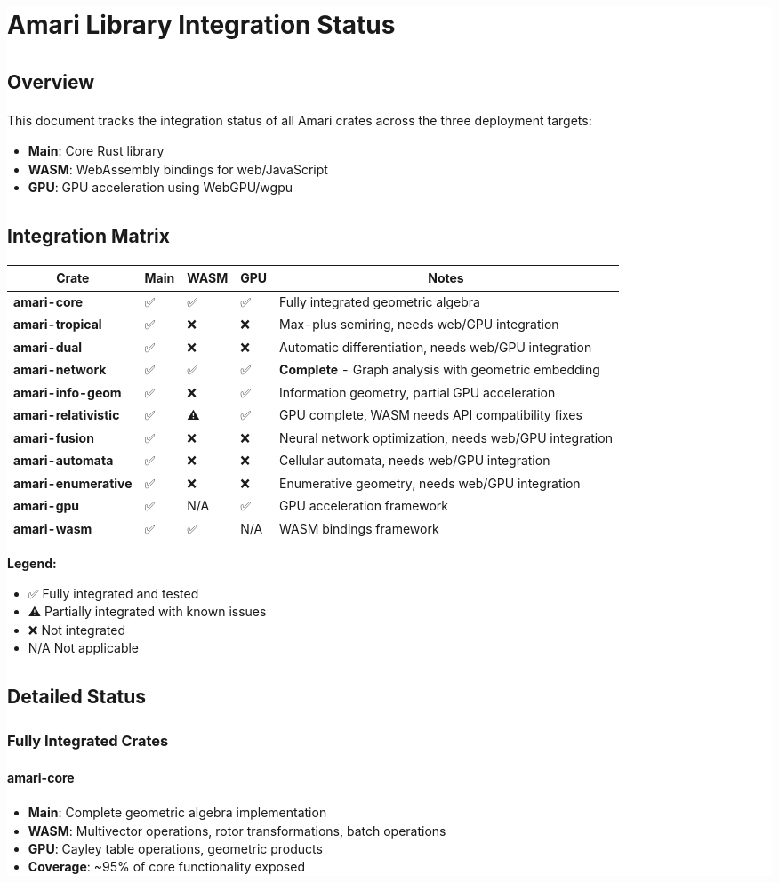 # Amari Library Integration Status

## Overview

This document tracks the integration status of all Amari crates across the three deployment targets:
- **Main**: Core Rust library
- **WASM**: WebAssembly bindings for web/JavaScript
- **GPU**: GPU acceleration using WebGPU/wgpu

## Integration Matrix

| Crate | Main | WASM | GPU | Notes |
|-------|------|------|-----|-------|
| **amari-core** | ✅ | ✅ | ✅ | Fully integrated geometric algebra |
| **amari-tropical** | ✅ | ❌ | ❌ | Max-plus semiring, needs web/GPU integration |
| **amari-dual** | ✅ | ❌ | ❌ | Automatic differentiation, needs web/GPU integration |
| **amari-network** | ✅ | ✅ | ✅ | **Complete** - Graph analysis with geometric embedding |
| **amari-info-geom** | ✅ | ❌ | ✅ | Information geometry, partial GPU acceleration |
| **amari-relativistic** | ✅ | ⚠️ | ✅ | GPU complete, WASM needs API compatibility fixes |
| **amari-fusion** | ✅ | ❌ | ❌ | Neural network optimization, needs web/GPU integration |
| **amari-automata** | ✅ | ❌ | ❌ | Cellular automata, needs web/GPU integration |
| **amari-enumerative** | ✅ | ❌ | ❌ | Enumerative geometry, needs web/GPU integration |
| **amari-gpu** | ✅ | N/A | ✅ | GPU acceleration framework |
| **amari-wasm** | ✅ | ✅ | N/A | WASM bindings framework |

**Legend:**
- ✅ Fully integrated and tested
- ⚠️ Partially integrated with known issues
- ❌ Not integrated
- N/A Not applicable

## Detailed Status

### Fully Integrated Crates

#### amari-core
- **Main**: Complete geometric algebra implementation
- **WASM**: Multivector operations, rotor transformations, batch operations
- **GPU**: Cayley table operations, geometric products
- **Coverage**: ~95% of core functionality exposed
